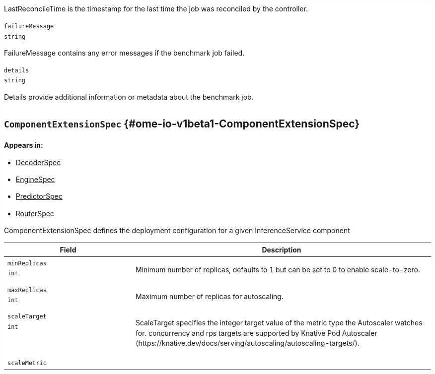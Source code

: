    <p>LastReconcileTime is the timestamp for the last time the job was reconciled by the controller.</p>
</td>
</tr>
<tr><td><code>failureMessage</code><br/>
<code>string</code>
</td>
<td>
   <p>FailureMessage contains any error messages if the benchmark job failed.</p>
</td>
</tr>
<tr><td><code>details</code><br/>
<code>string</code>
</td>
<td>
   <p>Details provide additional information or metadata about the benchmark job.</p>
</td>
</tr>
</tbody>
</table>

## `ComponentExtensionSpec`     {#ome-io-v1beta1-ComponentExtensionSpec}
    

**Appears in:**

- [DecoderSpec](#ome-io-v1beta1-DecoderSpec)

- [EngineSpec](#ome-io-v1beta1-EngineSpec)

- [PredictorSpec](#ome-io-v1beta1-PredictorSpec)

- [RouterSpec](#ome-io-v1beta1-RouterSpec)


<p>ComponentExtensionSpec defines the deployment configuration for a given InferenceService component</p>


<table class="table">
<thead><tr><th width="30%">Field</th><th>Description</th></tr></thead>
<tbody>
  
<tr><td><code>minReplicas</code><br/>
<code>int</code>
</td>
<td>
   <p>Minimum number of replicas, defaults to 1 but can be set to 0 to enable scale-to-zero.</p>
</td>
</tr>
<tr><td><code>maxReplicas</code><br/>
<code>int</code>
</td>
<td>
   <p>Maximum number of replicas for autoscaling.</p>
</td>
</tr>
<tr><td><code>scaleTarget</code><br/>
<code>int</code>
</td>
<td>
   <p>ScaleTarget specifies the integer target value of the metric type the Autoscaler watches for.
concurrency and rps targets are supported by Knative Pod Autoscaler
(https://knative.dev/docs/serving/autoscaling/autoscaling-targets/).</p>
</td>
</tr>
<tr><td><code>scaleMetric</code><br/>